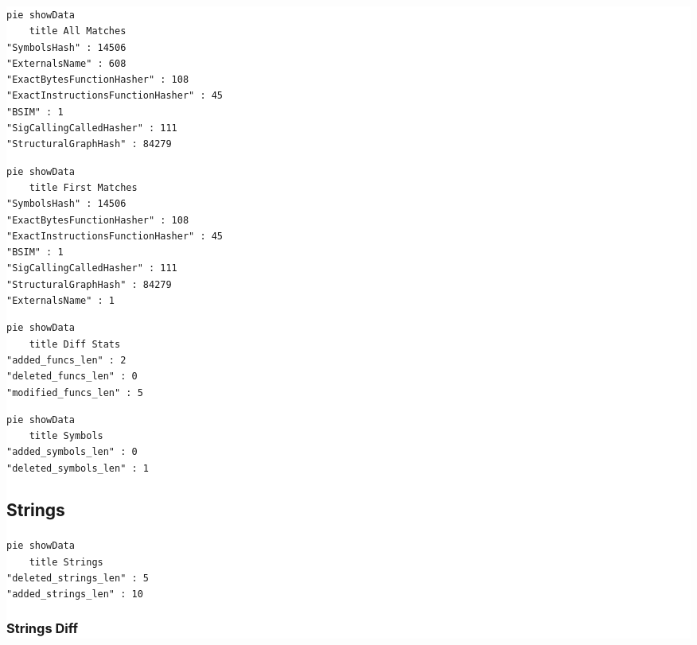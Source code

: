 

```mermaid
pie showData
    title All Matches
"SymbolsHash" : 14506
"ExternalsName" : 608
"ExactBytesFunctionHasher" : 108
"ExactInstructionsFunctionHasher" : 45
"BSIM" : 1
"SigCallingCalledHasher" : 111
"StructuralGraphHash" : 84279
```



```mermaid
pie showData
    title First Matches
"SymbolsHash" : 14506
"ExactBytesFunctionHasher" : 108
"ExactInstructionsFunctionHasher" : 45
"BSIM" : 1
"SigCallingCalledHasher" : 111
"StructuralGraphHash" : 84279
"ExternalsName" : 1
```



```mermaid
pie showData
    title Diff Stats
"added_funcs_len" : 2
"deleted_funcs_len" : 0
"modified_funcs_len" : 5
```



```mermaid
pie showData
    title Symbols
"added_symbols_len" : 0
"deleted_symbols_len" : 1
```

## Strings



```mermaid
pie showData
    title Strings
"deleted_strings_len" : 5
"added_strings_len" : 10
```

### Strings Diff
